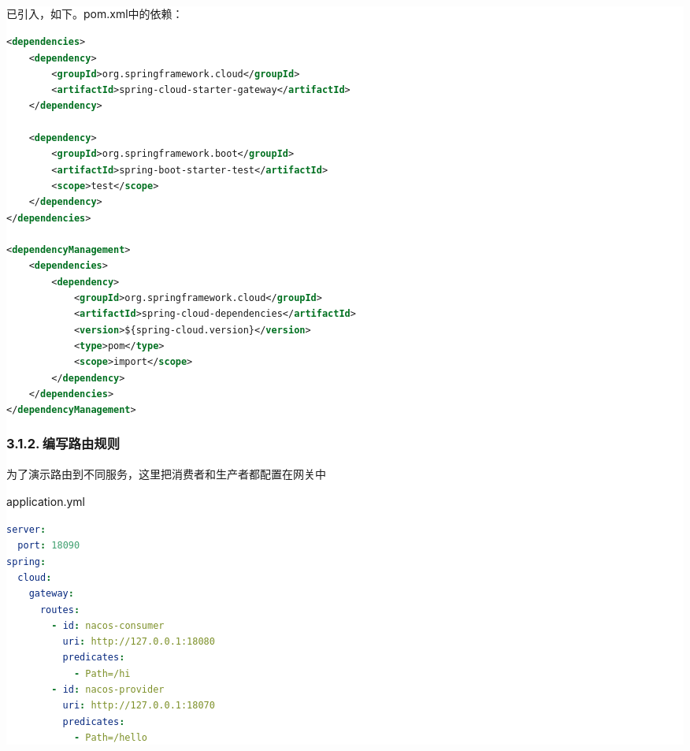 已引入，如下。pom.xml中的依赖：

```xml
<dependencies>
    <dependency>
        <groupId>org.springframework.cloud</groupId>
        <artifactId>spring-cloud-starter-gateway</artifactId>
    </dependency>

    <dependency>
        <groupId>org.springframework.boot</groupId>
        <artifactId>spring-boot-starter-test</artifactId>
        <scope>test</scope>
    </dependency>
</dependencies>

<dependencyManagement>
    <dependencies>
        <dependency>
            <groupId>org.springframework.cloud</groupId>
            <artifactId>spring-cloud-dependencies</artifactId>
            <version>${spring-cloud.version}</version>
            <type>pom</type>
            <scope>import</scope>
        </dependency>
    </dependencies>
</dependencyManagement>
```



### 3.1.2. 编写路由规则

为了演示路由到不同服务，这里把消费者和生产者都配置在网关中

application.yml

```yml
server:
  port: 18090
spring:
  cloud:
    gateway:
      routes:
        - id: nacos-consumer
          uri: http://127.0.0.1:18080
          predicates:
            - Path=/hi
        - id: nacos-provider
          uri: http://127.0.0.1:18070
          predicates:
            - Path=/hello
```

